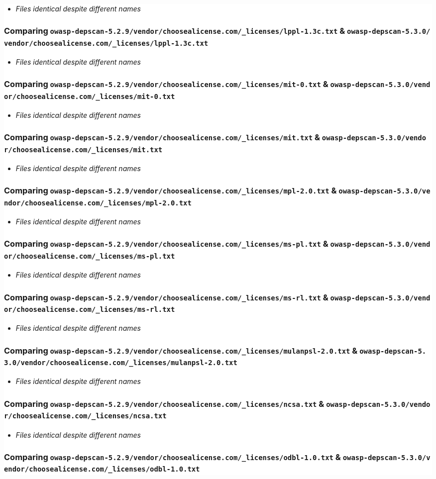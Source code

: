  * *Files identical despite different names*

### Comparing `owasp-depscan-5.2.9/vendor/choosealicense.com/_licenses/lppl-1.3c.txt` & `owasp-depscan-5.3.0/vendor/choosealicense.com/_licenses/lppl-1.3c.txt`

 * *Files identical despite different names*

### Comparing `owasp-depscan-5.2.9/vendor/choosealicense.com/_licenses/mit-0.txt` & `owasp-depscan-5.3.0/vendor/choosealicense.com/_licenses/mit-0.txt`

 * *Files identical despite different names*

### Comparing `owasp-depscan-5.2.9/vendor/choosealicense.com/_licenses/mit.txt` & `owasp-depscan-5.3.0/vendor/choosealicense.com/_licenses/mit.txt`

 * *Files identical despite different names*

### Comparing `owasp-depscan-5.2.9/vendor/choosealicense.com/_licenses/mpl-2.0.txt` & `owasp-depscan-5.3.0/vendor/choosealicense.com/_licenses/mpl-2.0.txt`

 * *Files identical despite different names*

### Comparing `owasp-depscan-5.2.9/vendor/choosealicense.com/_licenses/ms-pl.txt` & `owasp-depscan-5.3.0/vendor/choosealicense.com/_licenses/ms-pl.txt`

 * *Files identical despite different names*

### Comparing `owasp-depscan-5.2.9/vendor/choosealicense.com/_licenses/ms-rl.txt` & `owasp-depscan-5.3.0/vendor/choosealicense.com/_licenses/ms-rl.txt`

 * *Files identical despite different names*

### Comparing `owasp-depscan-5.2.9/vendor/choosealicense.com/_licenses/mulanpsl-2.0.txt` & `owasp-depscan-5.3.0/vendor/choosealicense.com/_licenses/mulanpsl-2.0.txt`

 * *Files identical despite different names*

### Comparing `owasp-depscan-5.2.9/vendor/choosealicense.com/_licenses/ncsa.txt` & `owasp-depscan-5.3.0/vendor/choosealicense.com/_licenses/ncsa.txt`

 * *Files identical despite different names*

### Comparing `owasp-depscan-5.2.9/vendor/choosealicense.com/_licenses/odbl-1.0.txt` & `owasp-depscan-5.3.0/vendor/choosealicense.com/_licenses/odbl-1.0.txt`
